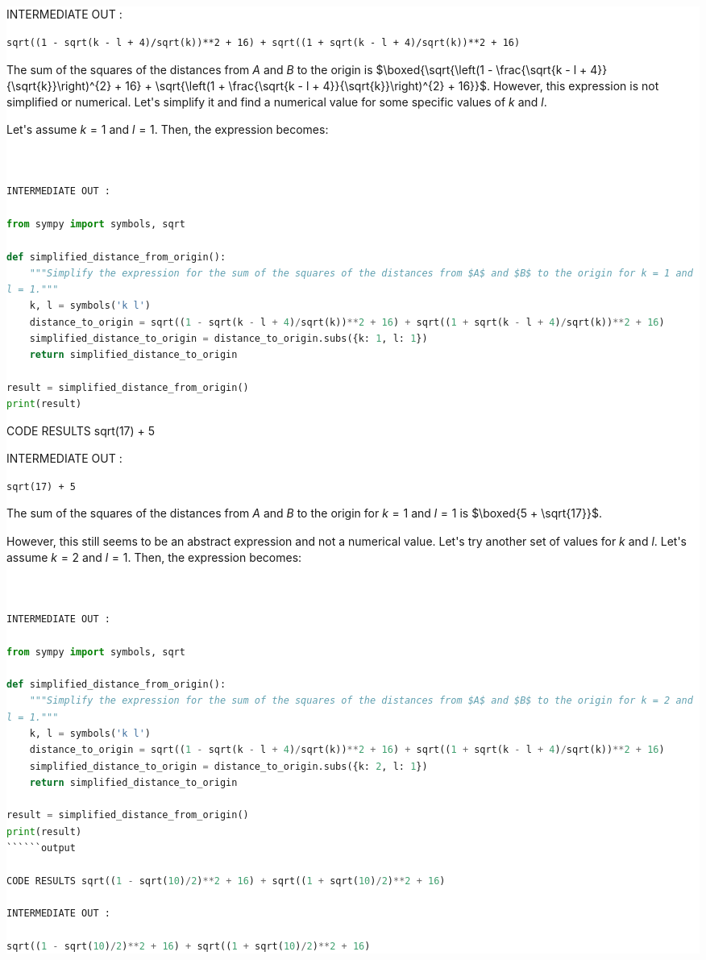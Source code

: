 INTERMEDIATE OUT :
```output
sqrt((1 - sqrt(k - l + 4)/sqrt(k))**2 + 16) + sqrt((1 + sqrt(k - l + 4)/sqrt(k))**2 + 16)
```
The sum of the squares of the distances from $A$ and $B$ to the origin is $\boxed{\sqrt{\left(1 - \frac{\sqrt{k - l + 4}}{\sqrt{k}}\right)^{2} + 16} + \sqrt{\left(1 + \frac{\sqrt{k - l + 4}}{\sqrt{k}}\right)^{2} + 16}}$. However, this expression is not simplified or numerical. Let's simplify it and find a numerical value for some specific values of $k$ and $l$.

Let's assume $k = 1$ and $l = 1$. Then, the expression becomes:

```python


INTERMEDIATE OUT :

from sympy import symbols, sqrt

def simplified_distance_from_origin():
    """Simplify the expression for the sum of the squares of the distances from $A$ and $B$ to the origin for k = 1 and l = 1."""
    k, l = symbols('k l')
    distance_to_origin = sqrt((1 - sqrt(k - l + 4)/sqrt(k))**2 + 16) + sqrt((1 + sqrt(k - l + 4)/sqrt(k))**2 + 16)
    simplified_distance_to_origin = distance_to_origin.subs({k: 1, l: 1})
    return simplified_distance_to_origin

result = simplified_distance_from_origin()
print(result)
```

CODE RESULTS sqrt(17) + 5

INTERMEDIATE OUT :
```output
sqrt(17) + 5
```
The sum of the squares of the distances from $A$ and $B$ to the origin for $k = 1$ and $l = 1$ is $\boxed{5 + \sqrt{17}}$.

However, this still seems to be an abstract expression and not a numerical value. Let's try another set of values for $k$ and $l$. Let's assume $k = 2$ and $l = 1$. Then, the expression becomes:

```python


INTERMEDIATE OUT :

from sympy import symbols, sqrt

def simplified_distance_from_origin():
    """Simplify the expression for the sum of the squares of the distances from $A$ and $B$ to the origin for k = 2 and l = 1."""
    k, l = symbols('k l')
    distance_to_origin = sqrt((1 - sqrt(k - l + 4)/sqrt(k))**2 + 16) + sqrt((1 + sqrt(k - l + 4)/sqrt(k))**2 + 16)
    simplified_distance_to_origin = distance_to_origin.subs({k: 2, l: 1})
    return simplified_distance_to_origin

result = simplified_distance_from_origin()
print(result)
``````output

CODE RESULTS sqrt((1 - sqrt(10)/2)**2 + 16) + sqrt((1 + sqrt(10)/2)**2 + 16)

INTERMEDIATE OUT :

sqrt((1 - sqrt(10)/2)**2 + 16) + sqrt((1 + sqrt(10)/2)**2 + 16)
```